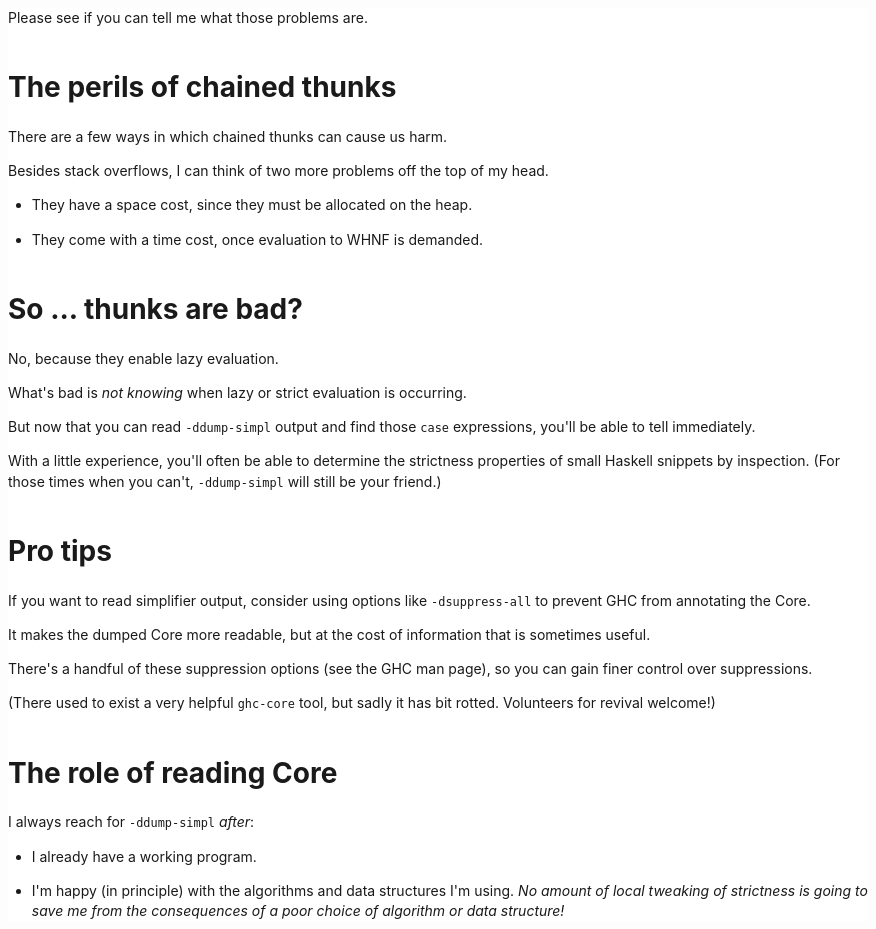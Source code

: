 Please see if you can tell me what those problems are.


# The perils of chained thunks

There are a few ways in which chained thunks can cause us harm.

Besides stack overflows, I can think of two more problems off the top
of my head.

* They have a space cost, since they must be allocated on the heap.

* They come with a time cost, once evaluation to WHNF is demanded.


# So ... thunks are bad?

No, because they enable lazy evaluation.

What's bad is *not knowing* when lazy or strict evaluation is
occurring.

But now that you can read `-ddump-simpl` output and find those `case`
expressions, you'll be able to tell immediately.

With a little experience, you'll often be able to determine the
strictness properties of small Haskell snippets by inspection.  (For
those times when you can't, `-ddump-simpl` will still be your friend.)


# Pro tips

If you want to read simplifier output, consider using options like
`-dsuppress-all` to prevent GHC from annotating the Core.

It makes the dumped Core more readable, but at the cost of information
that is sometimes useful.

There's a handful of these suppression options (see the GHC man page),
so you can gain finer control over suppressions.

(There used to exist a very helpful `ghc-core` tool, but sadly it has
bit rotted.  Volunteers for revival welcome!)


# The role of reading Core

I always reach for `-ddump-simpl` *after*:

* I already have a working program.

* I'm happy (in principle) with the algorithms and data structures I'm
  using.  *No amount of local tweaking of strictness is going to save
  me from the consequences of a poor choice of algorithm or data
  structure!*
